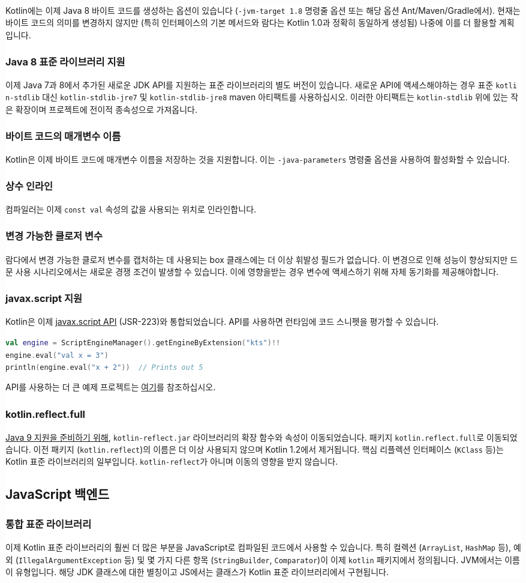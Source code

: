 Kotlin에는 이제 Java 8 바이트 코드를 생성하는 옵션이 있습니다 (`-jvm-target 1.8` 명령줄 옵션 또는 해당 옵션
Ant/Maven/Gradle에서). 현재는 바이트 코드의 의미를 변경하지 않지만 (특히 인터페이스의 기본 메서드와 람다는 Kotlin 1.0과 정확히 동일하게 생성됨) 나중에 이를 더 활용할 계획입니다.

### Java 8 표준 라이브러리 지원

이제 Java 7과 8에서 추가된 새로운 JDK API를 지원하는 표준 라이브러리의 별도 버전이 있습니다.
새로운 API에 액세스해야하는 경우 표준 `kotlin-stdlib` 대신 `kotlin-stdlib-jre7` 및 `kotlin-stdlib-jre8` maven 아티팩트를 사용하십시오.
이러한 아티팩트는 `kotlin-stdlib` 위에 있는 작은 확장이며 프로젝트에 전이적 종속성으로 가져옵니다.

### 바이트 코드의 매개변수 이름

Kotlin은 이제 바이트 코드에 매개변수 이름을 저장하는 것을 지원합니다. 이는 `-java-parameters` 명령줄 옵션을 사용하여 활성화할 수 있습니다.

### 상수 인라인

컴파일러는 이제 `const val` 속성의 값을 사용되는 위치로 인라인합니다.

### 변경 가능한 클로저 변수

람다에서 변경 가능한 클로저 변수를 캡처하는 데 사용되는 box 클래스에는 더 이상 휘발성 필드가 없습니다. 이 변경으로 인해 성능이 향상되지만 드문 사용 시나리오에서는 새로운 경쟁 조건이 발생할 수 있습니다. 이에 영향을받는 경우 변수에 액세스하기 위해 자체 동기화를 제공해야합니다.

### javax.script 지원

Kotlin은 이제 [javax.script API](https://docs.oracle.com/javase/8/docs/api/javax/script/package-summary.html) (JSR-223)와 통합되었습니다.
API를 사용하면 런타임에 코드 스니펫을 평가할 수 있습니다.

```kotlin
val engine = ScriptEngineManager().getEngineByExtension("kts")!!
engine.eval("val x = 3")
println(engine.eval("x + 2"))  // Prints out 5
```

API를 사용하는 더 큰 예제 프로젝트는 [여기](https://github.com/JetBrains/kotlin/tree/1.1.0/libraries/examples/kotlin-jsr223-local-example)를 참조하십시오.

### kotlin.reflect.full

[Java 9 지원을 준비하기 위해](https://blog.jetbrains.com/kotlin/2017/01/kotlin-1-1-whats-coming-in-the-standard-library/), `kotlin-reflect.jar` 라이브러리의 확장 함수와 속성이 이동되었습니다.
패키지 `kotlin.reflect.full`로 이동되었습니다. 이전 패키지 (`kotlin.reflect`)의 이름은 더 이상 사용되지 않으며
Kotlin 1.2에서 제거됩니다. 핵심 리플렉션 인터페이스 (`KClass` 등)는 Kotlin 표준 라이브러리의 일부입니다.
`kotlin-reflect`가 아니며 이동의 영향을 받지 않습니다.

## JavaScript 백엔드

### 통합 표준 라이브러리

이제 Kotlin 표준 라이브러리의 훨씬 더 많은 부분을 JavaScript로 컴파일된 코드에서 사용할 수 있습니다.
특히 컬렉션 (`ArrayList`, `HashMap` 등), 예외 (`IllegalArgumentException` 등) 및 몇 가지
다른 항목 (`StringBuilder`, `Comparator`)이 이제 `kotlin` 패키지에서 정의됩니다. JVM에서는 이름이 유형입니다.
해당 JDK 클래스에 대한 별칭이고 JS에서는 클래스가 Kotlin 표준 라이브러리에서 구현됩니다.
